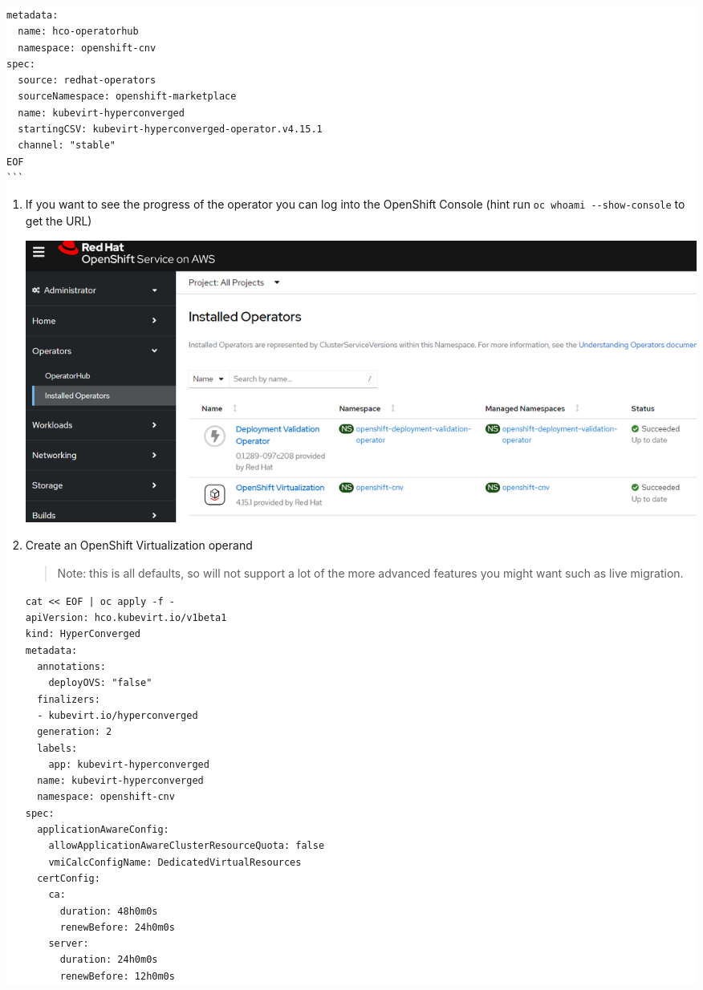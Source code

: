     metadata:
      name: hco-operatorhub
      namespace: openshift-cnv
    spec:
      source: redhat-operators
      sourceNamespace: openshift-marketplace
      name: kubevirt-hyperconverged
      startingCSV: kubevirt-hyperconverged-operator.v4.15.1
      channel: "stable"
    EOF
    ```

1. If you want to see the progress of the operator you can log into the OpenShift Console (hint run `oc whoami --show-console` to get the URL)

    ![list of installed operators](installed-operators.png)

1. Create an OpenShift Virtualization operand

	> Note: this is all defaults, so will not support a lot of the more advanced features you might want such as live migration.

    ```
    cat << EOF | oc apply -f -
    apiVersion: hco.kubevirt.io/v1beta1
    kind: HyperConverged
    metadata:
      annotations:
        deployOVS: "false"
      finalizers:
      - kubevirt.io/hyperconverged
      generation: 2
      labels:
        app: kubevirt-hyperconverged
      name: kubevirt-hyperconverged
      namespace: openshift-cnv
    spec:
      applicationAwareConfig:
        allowApplicationAwareClusterResourceQuota: false
        vmiCalcConfigName: DedicatedVirtualResources
      certConfig:
        ca:
          duration: 48h0m0s
          renewBefore: 24h0m0s
        server:
          duration: 24h0m0s
          renewBefore: 12h0m0s